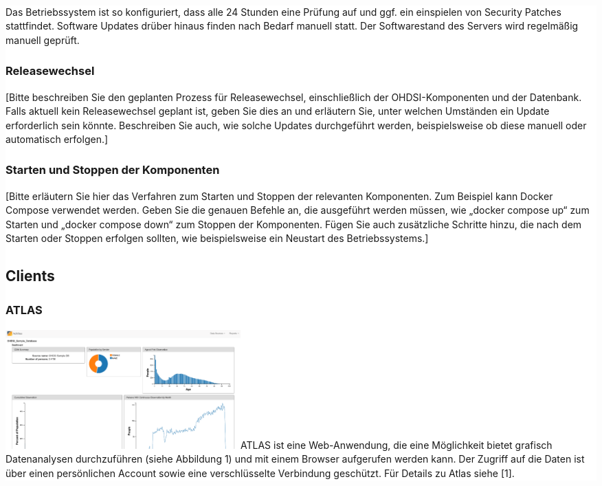 Das Betriebssystem ist so konfiguriert, dass alle 24 Stunden eine
Prüfung auf und ggf. ein einspielen von Security Patches stattfindet.
Software Updates drüber hinaus finden nach Bedarf manuell statt. Der
Softwarestand des Servers wird regelmäßig manuell geprüft.

### Releasewechsel

<span class="mark">\[Bitte beschreiben Sie den geplanten Prozess für
Releasewechsel, einschließlich der OHDSI-Komponenten und der Datenbank.
Falls aktuell kein Releasewechsel geplant ist, geben Sie dies an und
erläutern Sie, unter welchen Umständen ein Update erforderlich sein
könnte. Beschreiben Sie auch, wie solche Updates durchgeführt werden,
beispielsweise ob diese manuell oder automatisch erfolgen.\]</span>

### Starten und Stoppen der Komponenten

<span class="mark">\[Bitte erläutern Sie hier das Verfahren zum Starten
und Stoppen der relevanten Komponenten. Zum Beispiel kann Docker Compose
verwendet werden. Geben Sie die genauen Befehle an, die ausgeführt
werden müssen, wie „docker compose up“ zum Starten und „docker compose
down“ zum Stoppen der Komponenten. Fügen Sie auch zusätzliche Schritte
hinzu, die nach dem Starten oder Stoppen erfolgen sollten, wie
beispielsweise ein Neustart des Betriebssystems.\]</span>

## Clients

### ATLAS

<img src="./media/image1.png" style="width:3.5625in;height:1.80139in"
alt="Software Tools – OHDSI" />ATLAS ist eine Web-Anwendung, die eine
Möglichkeit bietet grafisch Datenanalysen durchzuführen (siehe
Abbildung 1) und mit einem Browser aufgerufen werden kann. Der Zugriff
auf die Daten ist über einen persönlichen Account sowie eine
verschlüsselte Verbindung geschützt. Für Details zu Atlas siehe \[1\].
